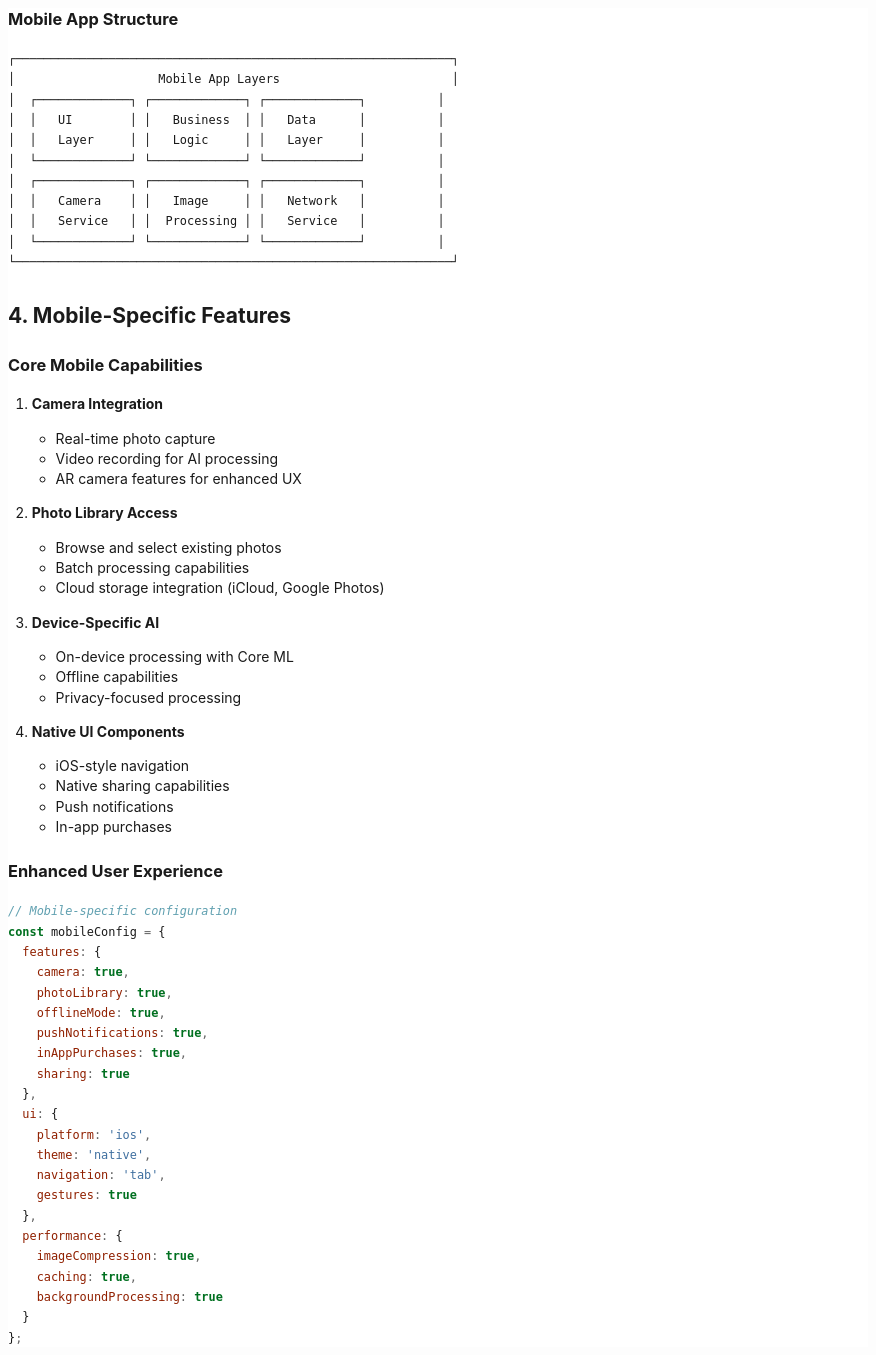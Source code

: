 ### Mobile App Structure
```
┌─────────────────────────────────────────────────────────────┐
│                    Mobile App Layers                        │
│  ┌─────────────┐ ┌─────────────┐ ┌─────────────┐          │
│  │   UI        │ │   Business  │ │   Data      │          │
│  │   Layer     │ │   Logic     │ │   Layer     │          │
│  └─────────────┘ └─────────────┘ └─────────────┘          │
│  ┌─────────────┐ ┌─────────────┐ ┌─────────────┐          │
│  │   Camera    │ │   Image     │ │   Network   │          │
│  │   Service   │ │  Processing │ │   Service   │          │
│  └─────────────┘ └─────────────┘ └─────────────┘          │
└─────────────────────────────────────────────────────────────┘
```

## 4. Mobile-Specific Features

### Core Mobile Capabilities
1. **Camera Integration**
   - Real-time photo capture
   - Video recording for AI processing
   - AR camera features for enhanced UX

2. **Photo Library Access**
   - Browse and select existing photos
   - Batch processing capabilities
   - Cloud storage integration (iCloud, Google Photos)

3. **Device-Specific AI**
   - On-device processing with Core ML
   - Offline capabilities
   - Privacy-focused processing

4. **Native UI Components**
   - iOS-style navigation
   - Native sharing capabilities
   - Push notifications
   - In-app purchases

### Enhanced User Experience
```javascript
// Mobile-specific configuration
const mobileConfig = {
  features: {
    camera: true,
    photoLibrary: true,
    offlineMode: true,
    pushNotifications: true,
    inAppPurchases: true,
    sharing: true
  },
  ui: {
    platform: 'ios',
    theme: 'native',
    navigation: 'tab',
    gestures: true
  },
  performance: {
    imageCompression: true,
    caching: true,
    backgroundProcessing: true
  }
};
```
